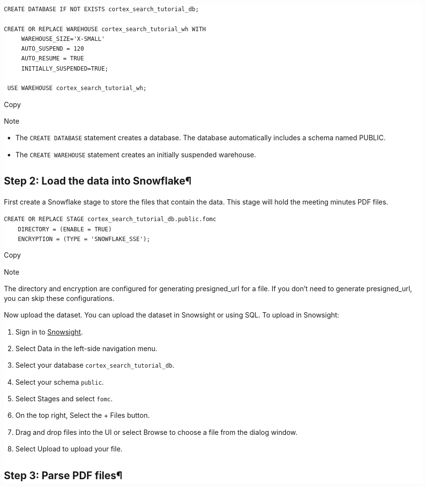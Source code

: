     
    
    CREATE DATABASE IF NOT EXISTS cortex_search_tutorial_db;
    
    CREATE OR REPLACE WAREHOUSE cortex_search_tutorial_wh WITH
         WAREHOUSE_SIZE='X-SMALL'
         AUTO_SUSPEND = 120
         AUTO_RESUME = TRUE
         INITIALLY_SUSPENDED=TRUE;
    
     USE WAREHOUSE cortex_search_tutorial_wh;
    

Copy

Note

  * The `CREATE DATABASE` statement creates a database. The database automatically includes a schema named PUBLIC.

  * The `CREATE WAREHOUSE` statement creates an initially suspended warehouse.

## Step 2: Load the data into Snowflake¶

First create a Snowflake stage to store the files that contain the data. This
stage will hold the meeting minutes PDF files.

    
    
    CREATE OR REPLACE STAGE cortex_search_tutorial_db.public.fomc
        DIRECTORY = (ENABLE = TRUE)
        ENCRYPTION = (TYPE = 'SNOWFLAKE_SSE');
    

Copy

Note

The directory and encryption are configured for generating presigned_url for a
file. If you don’t need to generate presigned_url, you can skip these
configurations.

Now upload the dataset. You can upload the dataset in Snowsight or using SQL.
To upload in Snowsight:

  1. Sign in to [Snowsight](../../../ui-snowsight).

  2. Select Data in the left-side navigation menu.

  3. Select your database `cortex_search_tutorial_db`.

  4. Select your schema `public`.

  5. Select Stages and select `fomc`.

  6. On the top right, Select the \+ Files button.

  7. Drag and drop files into the UI or select Browse to choose a file from the dialog window.

  8. Select Upload to upload your file.

## Step 3: Parse PDF files¶
